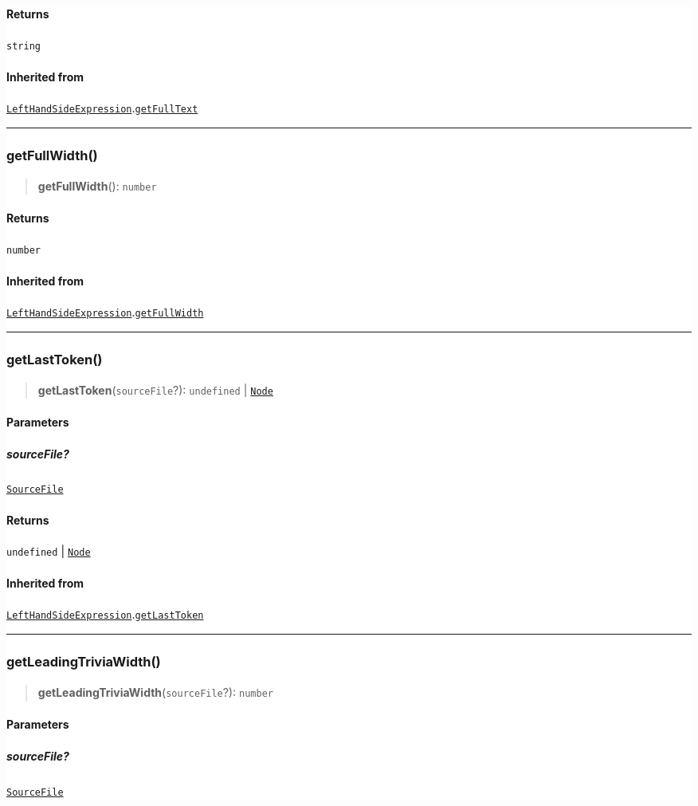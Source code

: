 #### Returns

`string`

#### Inherited from

[`LeftHandSideExpression`](LeftHandSideExpression.md).[`getFullText`](LeftHandSideExpression.md#getfulltext)

***

### getFullWidth()

> **getFullWidth**(): `number`

#### Returns

`number`

#### Inherited from

[`LeftHandSideExpression`](LeftHandSideExpression.md).[`getFullWidth`](LeftHandSideExpression.md#getfullwidth)

***

### getLastToken()

> **getLastToken**(`sourceFile`?): `undefined` \| [`Node`](Node.md)

#### Parameters

##### sourceFile?

[`SourceFile`](SourceFile.md)

#### Returns

`undefined` \| [`Node`](Node.md)

#### Inherited from

[`LeftHandSideExpression`](LeftHandSideExpression.md).[`getLastToken`](LeftHandSideExpression.md#getlasttoken)

***

### getLeadingTriviaWidth()

> **getLeadingTriviaWidth**(`sourceFile`?): `number`

#### Parameters

##### sourceFile?

[`SourceFile`](SourceFile.md)
